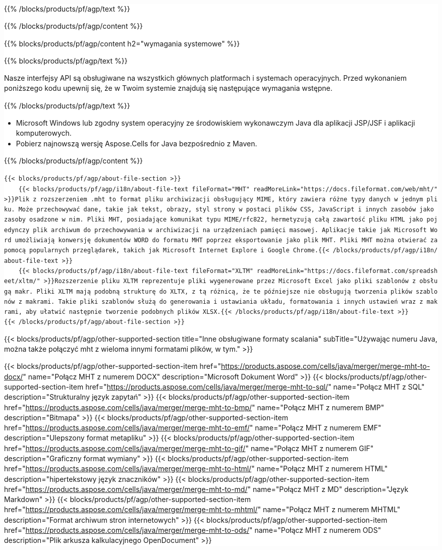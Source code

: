 {{% /blocks/products/pf/agp/text %}}

{{% /blocks/products/pf/agp/content %}}

 
{{% blocks/products/pf/agp/content h2="wymagania systemowe" %}}

{{% blocks/products/pf/agp/text %}}

Nasze interfejsy API są obsługiwane na wszystkich głównych platformach i systemach operacyjnych. Przed wykonaniem poniższego kodu upewnij się, że w Twoim systemie znajdują się następujące wymagania wstępne.

{{% /blocks/products/pf/agp/text %}}

- Microsoft Windows lub zgodny system operacyjny ze środowiskiem wykonawczym Java dla aplikacji JSP/JSF i aplikacji komputerowych.
- Pobierz najnowszą wersję Aspose.Cells for Java bezpośrednio z Maven.


{{% /blocks/products/pf/agp/content %}}


    {{< blocks/products/pf/agp/about-file-section >}}
        {{< blocks/products/pf/agp/i18n/about-file-text fileFormat="MHT" readMoreLink="https://docs.fileformat.com/web/mht/" >}}Plik z rozszerzeniem .mht to format pliku archiwizacji obsługujący MIME, który zawiera różne typy danych w jednym pliku. Może przechowywać dane, takie jak tekst, obrazy, styl strony w postaci plików CSS, JavaScript i innych zasobów jako zasoby osadzone w nim. Pliki MHT, posiadające komunikat typu MIME/rfc822, hermetyzują całą zawartość pliku HTML jako pojedynczy plik archiwum do przechowywania w archiwizacji na urządzeniach pamięci masowej. Aplikacje takie jak Microsoft Word umożliwiają konwersję dokumentów WORD do formatu MHT poprzez eksportowanie jako plik MHT. Pliki MHT można otwierać za pomocą popularnych przeglądarek, takich jak Microsoft Internet Explore i Google Chrome.{{< /blocks/products/pf/agp/i18n/about-file-text >}}
        {{< blocks/products/pf/agp/i18n/about-file-text fileFormat="XLTM" readMoreLink="https://docs.fileformat.com/spreadsheet/xltm/" >}}Rozszerzenie pliku XLTM reprezentuje pliki wygenerowane przez Microsoft Excel jako pliki szablonów z obsługą makr. Pliki XLTM mają podobną strukturę do XLTX, z tą różnicą, że te późniejsze nie obsługują tworzenia plików szablonów z makrami. Takie pliki szablonów służą do generowania i ustawiania układu, formatowania i innych ustawień wraz z makrami, aby ułatwić następnie tworzenie podobnych plików XLSX.{{< /blocks/products/pf/agp/i18n/about-file-text >}}
    {{< /blocks/products/pf/agp/about-file-section >}}


{{< blocks/products/pf/agp/other-supported-section title="Inne obsługiwane formaty scalania" subTitle="Używając numeru Java, można także połączyć mht z wieloma innymi formatami plików, w tym." >}}

{{< blocks/products/pf/agp/other-supported-section-item href="https://products.aspose.com/cells/java/merger/merge-mht-to-docx/" name="Połącz MHT z numerem DOCX" description="Microsoft Dokument Word" >}}
{{< blocks/products/pf/agp/other-supported-section-item href="https://products.aspose.com/cells/java/merger/merge-mht-to-sql/" name="Połącz MHT z SQL" description="Strukturalny język zapytań" >}}
{{< blocks/products/pf/agp/other-supported-section-item href="https://products.aspose.com/cells/java/merger/merge-mht-to-bmp/" name="Połącz MHT z numerem BMP" description="Bitmapa" >}}
{{< blocks/products/pf/agp/other-supported-section-item href="https://products.aspose.com/cells/java/merger/merge-mht-to-emf/" name="Połącz MHT z numerem EMF" description="Ulepszony format metapliku" >}}
{{< blocks/products/pf/agp/other-supported-section-item href="https://products.aspose.com/cells/java/merger/merge-mht-to-gif/" name="Połącz MHT z numerem GIF" description="Graficzny format wymiany" >}}
{{< blocks/products/pf/agp/other-supported-section-item href="https://products.aspose.com/cells/java/merger/merge-mht-to-html/" name="Połącz MHT z numerem HTML" description="hipertekstowy język znaczników" >}}
{{< blocks/products/pf/agp/other-supported-section-item href="https://products.aspose.com/cells/java/merger/merge-mht-to-md/" name="Połącz MHT z MD" description="Język Markdown" >}}
{{< blocks/products/pf/agp/other-supported-section-item href="https://products.aspose.com/cells/java/merger/merge-mht-to-mhtml/" name="Połącz MHT z numerem MHTML" description="Format archiwum stron internetowych" >}}
{{< blocks/products/pf/agp/other-supported-section-item href="https://products.aspose.com/cells/java/merger/merge-mht-to-ods/" name="Połącz MHT z numerem ODS" description="Plik arkusza kalkulacyjnego OpenDocument" >}}